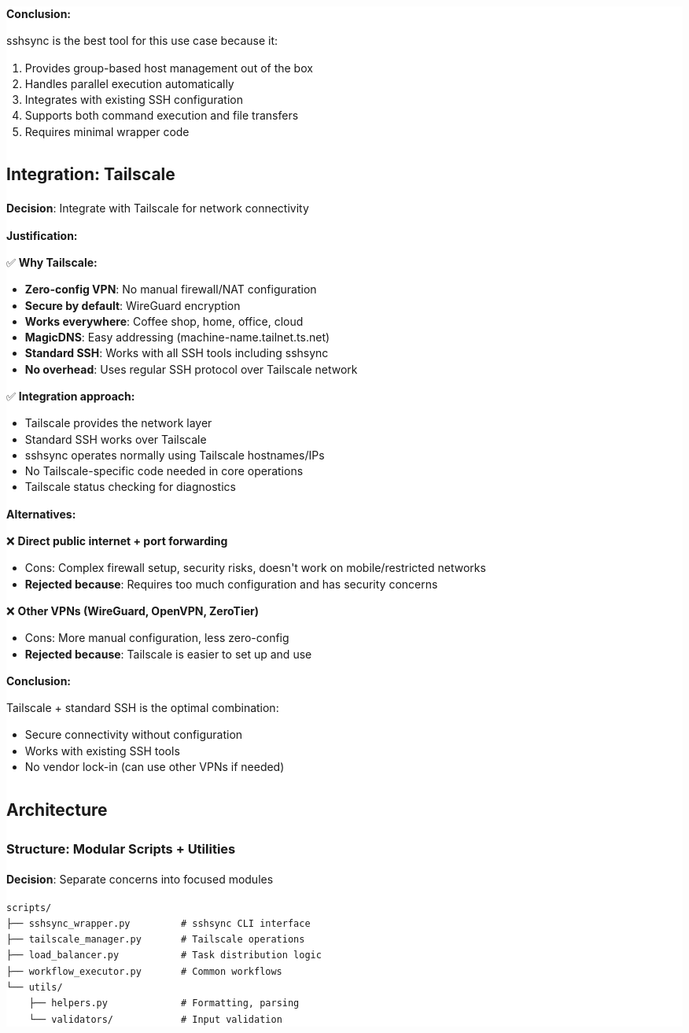 **Conclusion:**

sshsync is the best tool for this use case because it:
1. Provides group-based host management out of the box
2. Handles parallel execution automatically
3. Integrates with existing SSH configuration
4. Supports both command execution and file transfers
5. Requires minimal wrapper code

## Integration: Tailscale

**Decision**: Integrate with Tailscale for network connectivity

**Justification:**

✅ **Why Tailscale:**
- **Zero-config VPN**: No manual firewall/NAT configuration
- **Secure by default**: WireGuard encryption
- **Works everywhere**: Coffee shop, home, office, cloud
- **MagicDNS**: Easy addressing (machine-name.tailnet.ts.net)
- **Standard SSH**: Works with all SSH tools including sshsync
- **No overhead**: Uses regular SSH protocol over Tailscale network

✅ **Integration approach:**
- Tailscale provides the network layer
- Standard SSH works over Tailscale
- sshsync operates normally using Tailscale hostnames/IPs
- No Tailscale-specific code needed in core operations
- Tailscale status checking for diagnostics

**Alternatives:**

❌ **Direct public internet + port forwarding**
- Cons: Complex firewall setup, security risks, doesn't work on mobile/restricted networks
- **Rejected because**: Requires too much configuration and has security concerns

❌ **Other VPNs (WireGuard, OpenVPN, ZeroTier)**
- Cons: More manual configuration, less zero-config
- **Rejected because**: Tailscale is easier to set up and use

**Conclusion:**

Tailscale + standard SSH is the optimal combination:
- Secure connectivity without configuration
- Works with existing SSH tools
- No vendor lock-in (can use other VPNs if needed)

## Architecture

### Structure: Modular Scripts + Utilities

**Decision**: Separate concerns into focused modules

```
scripts/
├── sshsync_wrapper.py         # sshsync CLI interface
├── tailscale_manager.py       # Tailscale operations
├── load_balancer.py           # Task distribution logic
├── workflow_executor.py       # Common workflows
└── utils/
    ├── helpers.py             # Formatting, parsing
    └── validators/            # Input validation
```
